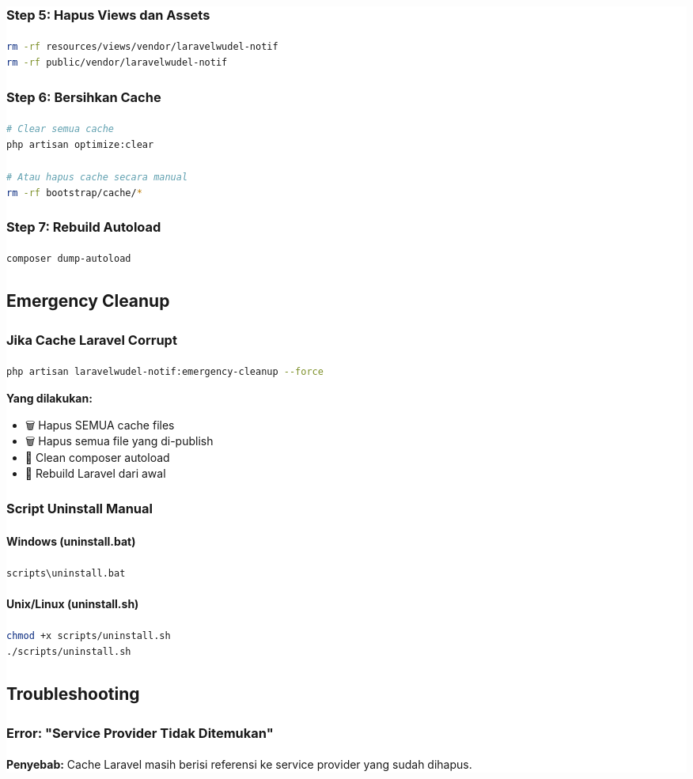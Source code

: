 ### Step 5: Hapus Views dan Assets
```bash
rm -rf resources/views/vendor/laravelwudel-notif
rm -rf public/vendor/laravelwudel-notif
```

### Step 6: Bersihkan Cache
```bash
# Clear semua cache
php artisan optimize:clear

# Atau hapus cache secara manual
rm -rf bootstrap/cache/*
```

### Step 7: Rebuild Autoload
```bash
composer dump-autoload
```

## Emergency Cleanup

### Jika Cache Laravel Corrupt
```bash
php artisan laravelwudel-notif:emergency-cleanup --force
```

**Yang dilakukan:**
- 🗑️ Hapus SEMUA cache files
- 🗑️ Hapus semua file yang di-publish
- 🧹 Clean composer autoload
- 🔨 Rebuild Laravel dari awal

### Script Uninstall Manual

#### Windows (uninstall.bat)
```cmd
scripts\uninstall.bat
```

#### Unix/Linux (uninstall.sh)
```bash
chmod +x scripts/uninstall.sh
./scripts/uninstall.sh
```

## Troubleshooting

### Error: "Service Provider Tidak Ditemukan"

**Penyebab:** Cache Laravel masih berisi referensi ke service provider yang sudah dihapus.
